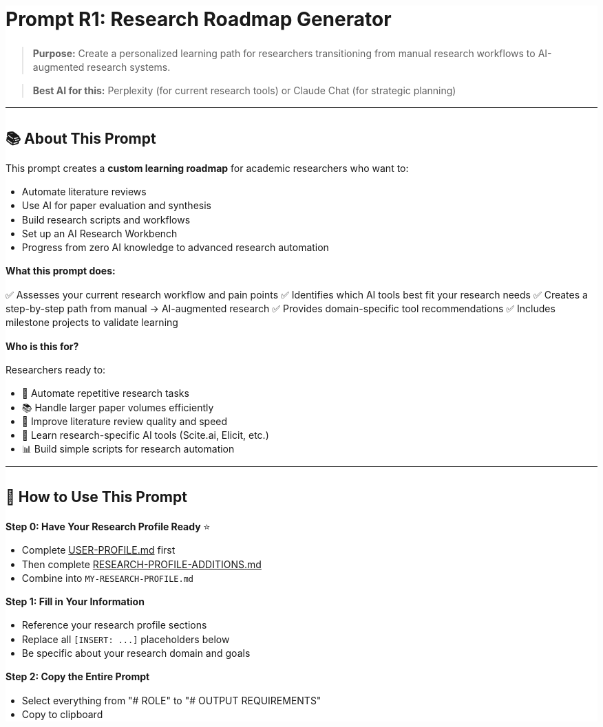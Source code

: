 # Prompt R1: Research Roadmap Generator

> **Purpose:** Create a personalized learning path for researchers transitioning from manual research workflows to AI-augmented research systems.

> **Best AI for this:** Perplexity (for current research tools) or Claude Chat (for strategic planning)

---

## 📚 About This Prompt

This prompt creates a **custom learning roadmap** for academic researchers who want to:
- Automate literature reviews
- Use AI for paper evaluation and synthesis
- Build research scripts and workflows
- Set up an AI Research Workbench
- Progress from zero AI knowledge to advanced research automation

**What this prompt does:**

✅ Assesses your current research workflow and pain points
✅ Identifies which AI tools best fit your research needs
✅ Creates a step-by-step path from manual → AI-augmented research
✅ Provides domain-specific tool recommendations
✅ Includes milestone projects to validate learning

**Who is this for?**

Researchers ready to:
- 🔬 Automate repetitive research tasks
- 📚 Handle larger paper volumes efficiently
- 🎯 Improve literature review quality and speed
- 🤖 Learn research-specific AI tools (Scite.ai, Elicit, etc.)
- 📊 Build simple scripts for research automation

---

## 🚀 How to Use This Prompt

**Step 0: Have Your Research Profile Ready** ⭐
- Complete [USER-PROFILE.md](../../USER-PROFILE.md) first
- Then complete [RESEARCH-PROFILE-ADDITIONS.md](../RESEARCH-PROFILE-ADDITIONS.md)
- Combine into `MY-RESEARCH-PROFILE.md`

**Step 1: Fill in Your Information**
- Reference your research profile sections
- Replace all `[INSERT: ...]` placeholders below
- Be specific about your research domain and goals

**Step 2: Copy the Entire Prompt**
- Select everything from "# ROLE" to "# OUTPUT REQUIREMENTS"
- Copy to clipboard
